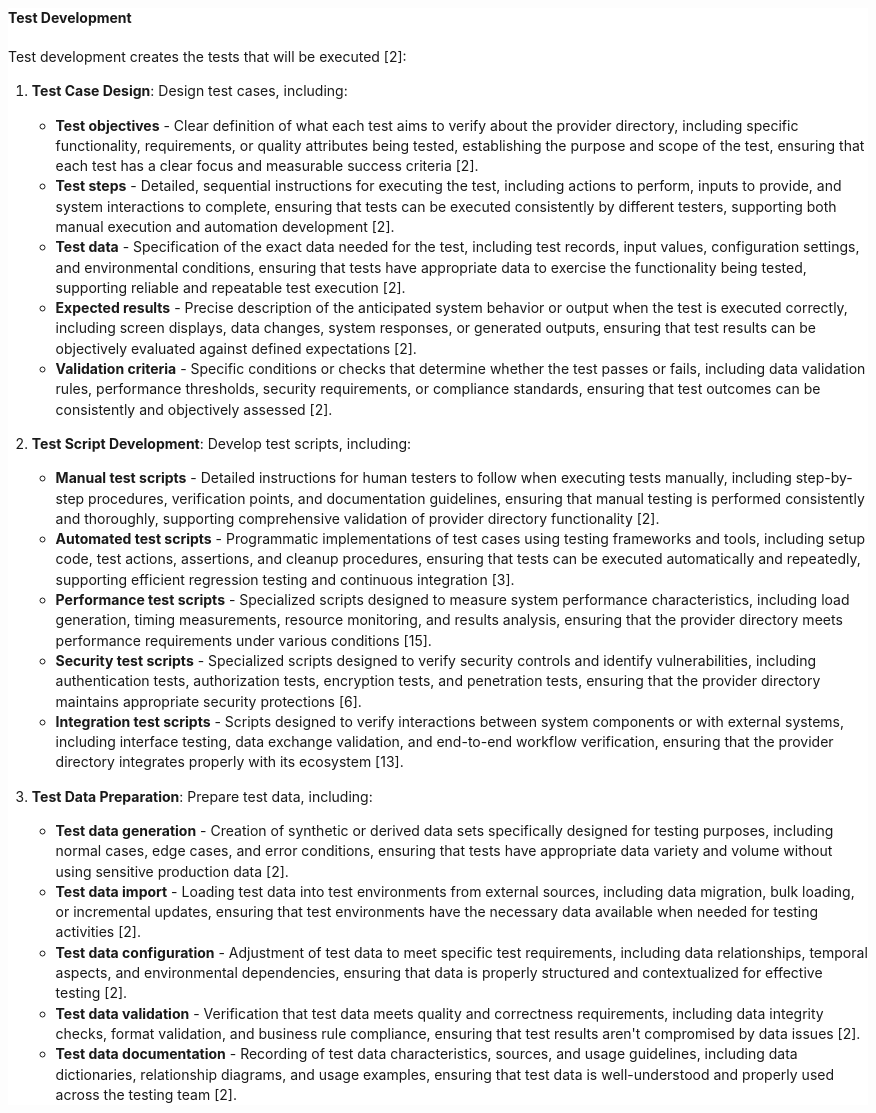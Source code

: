 #### Test Development

Test development creates the tests that will be executed [2]:

1. **Test Case Design**: Design test cases, including:
   - **Test objectives** - Clear definition of what each test aims to verify about the provider directory, including specific functionality, requirements, or quality attributes being tested, establishing the purpose and scope of the test, ensuring that each test has a clear focus and measurable success criteria [2].
   - **Test steps** - Detailed, sequential instructions for executing the test, including actions to perform, inputs to provide, and system interactions to complete, ensuring that tests can be executed consistently by different testers, supporting both manual execution and automation development [2].
   - **Test data** - Specification of the exact data needed for the test, including test records, input values, configuration settings, and environmental conditions, ensuring that tests have appropriate data to exercise the functionality being tested, supporting reliable and repeatable test execution [2].
   - **Expected results** - Precise description of the anticipated system behavior or output when the test is executed correctly, including screen displays, data changes, system responses, or generated outputs, ensuring that test results can be objectively evaluated against defined expectations [2].
   - **Validation criteria** - Specific conditions or checks that determine whether the test passes or fails, including data validation rules, performance thresholds, security requirements, or compliance standards, ensuring that test outcomes can be consistently and objectively assessed [2].

2. **Test Script Development**: Develop test scripts, including:
   - **Manual test scripts** - Detailed instructions for human testers to follow when executing tests manually, including step-by-step procedures, verification points, and documentation guidelines, ensuring that manual testing is performed consistently and thoroughly, supporting comprehensive validation of provider directory functionality [2].
   - **Automated test scripts** - Programmatic implementations of test cases using testing frameworks and tools, including setup code, test actions, assertions, and cleanup procedures, ensuring that tests can be executed automatically and repeatedly, supporting efficient regression testing and continuous integration [3].
   - **Performance test scripts** - Specialized scripts designed to measure system performance characteristics, including load generation, timing measurements, resource monitoring, and results analysis, ensuring that the provider directory meets performance requirements under various conditions [15].
   - **Security test scripts** - Specialized scripts designed to verify security controls and identify vulnerabilities, including authentication tests, authorization tests, encryption tests, and penetration tests, ensuring that the provider directory maintains appropriate security protections [6].
   - **Integration test scripts** - Scripts designed to verify interactions between system components or with external systems, including interface testing, data exchange validation, and end-to-end workflow verification, ensuring that the provider directory integrates properly with its ecosystem [13].

3. **Test Data Preparation**: Prepare test data, including:
   - **Test data generation** - Creation of synthetic or derived data sets specifically designed for testing purposes, including normal cases, edge cases, and error conditions, ensuring that tests have appropriate data variety and volume without using sensitive production data [2].
   - **Test data import** - Loading test data into test environments from external sources, including data migration, bulk loading, or incremental updates, ensuring that test environments have the necessary data available when needed for testing activities [2].
   - **Test data configuration** - Adjustment of test data to meet specific test requirements, including data relationships, temporal aspects, and environmental dependencies, ensuring that data is properly structured and contextualized for effective testing [2].
   - **Test data validation** - Verification that test data meets quality and correctness requirements, including data integrity checks, format validation, and business rule compliance, ensuring that test results aren't compromised by data issues [2].
   - **Test data documentation** - Recording of test data characteristics, sources, and usage guidelines, including data dictionaries, relationship diagrams, and usage examples, ensuring that test data is well-understood and properly used across the testing team [2].
